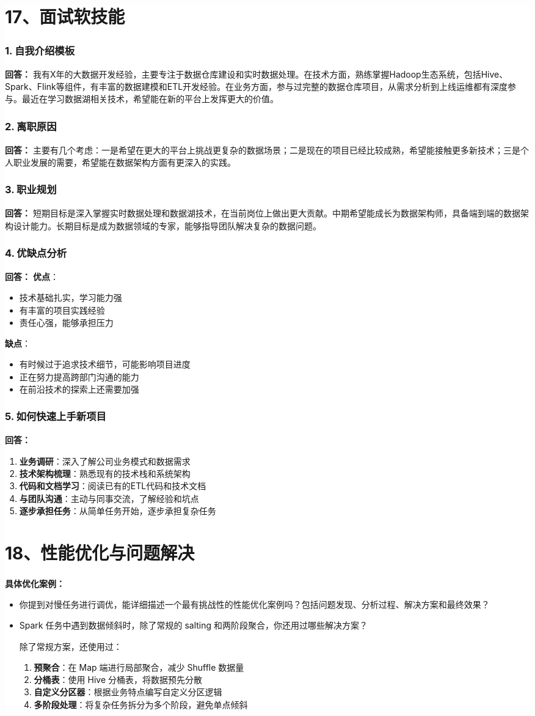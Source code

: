 # 17、面试软技能

### 1. 自我介绍模板
**回答：**
我有X年的大数据开发经验，主要专注于数据仓库建设和实时数据处理。在技术方面，熟练掌握Hadoop生态系统，包括Hive、Spark、Flink等组件，有丰富的数据建模和ETL开发经验。在业务方面，参与过完整的数据仓库项目，从需求分析到上线运维都有深度参与。最近在学习数据湖相关技术，希望能在新的平台上发挥更大的价值。

### 2. 离职原因
**回答：**
主要有几个考虑：一是希望在更大的平台上挑战更复杂的数据场景；二是现在的项目已经比较成熟，希望能接触更多新技术；三是个人职业发展的需要，希望能在数据架构方面有更深入的实践。

### 3. 职业规划
**回答：**
短期目标是深入掌握实时数据处理和数据湖技术，在当前岗位上做出更大贡献。中期希望能成长为数据架构师，具备端到端的数据架构设计能力。长期目标是成为数据领域的专家，能够指导团队解决复杂的数据问题。

### 4. 优缺点分析
**回答：**
**优点**：
- 技术基础扎实，学习能力强
- 有丰富的项目实践经验
- 责任心强，能够承担压力

**缺点**：
- 有时候过于追求技术细节，可能影响项目进度
- 正在努力提高跨部门沟通的能力
- 在前沿技术的探索上还需要加强

### 5. 如何快速上手新项目
**回答：**
1. **业务调研**：深入了解公司业务模式和数据需求
2. **技术架构梳理**：熟悉现有的技术栈和系统架构
3. **代码和文档学习**：阅读已有的ETL代码和技术文档
4. **与团队沟通**：主动与同事交流，了解经验和坑点
5. **逐步承担任务**：从简单任务开始，逐步承担复杂任务



# 18、性能优化与问题解决

**具体优化案例：**

- 你提到对慢任务进行调优，能详细描述一个最有挑战性的性能优化案例吗？包括问题发现、分析过程、解决方案和最终效果？

- Spark 任务中遇到数据倾斜时，除了常规的 salting 和两阶段聚合，你还用过哪些解决方案？

  除了常规方案，还使用过：

  1. **预聚合**：在 Map 端进行局部聚合，减少 Shuffle 数据量
  2. **分桶表**：使用 Hive 分桶表，将数据预先分散
  3. **自定义分区器**：根据业务特点编写自定义分区逻辑
  4. **多阶段处理**：将复杂任务拆分为多个阶段，避免单点倾斜
